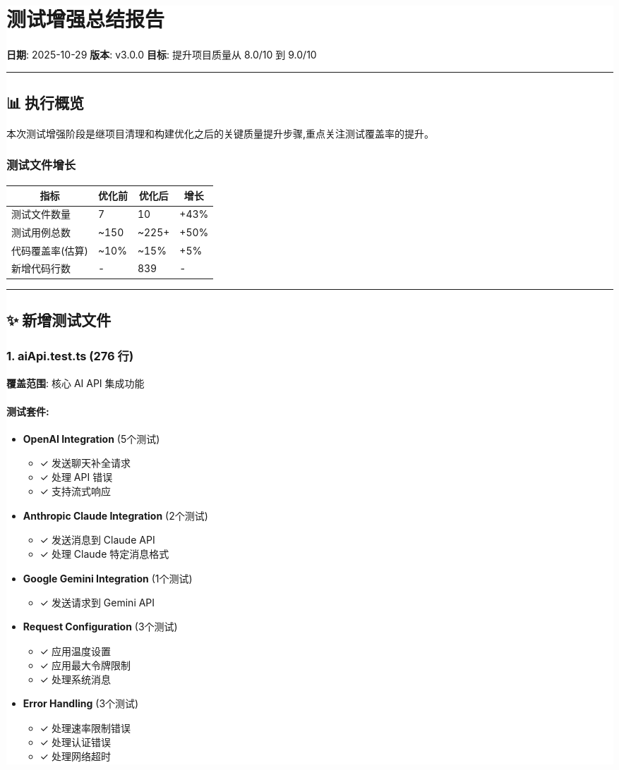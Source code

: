 # 测试增强总结报告

**日期**: 2025-10-29
**版本**: v3.0.0
**目标**: 提升项目质量从 8.0/10 到 9.0/10

---

## 📊 执行概览

本次测试增强阶段是继项目清理和构建优化之后的关键质量提升步骤,重点关注测试覆盖率的提升。

### 测试文件增长

| 指标 | 优化前 | 优化后 | 增长 |
|------|--------|--------|------|
| 测试文件数量 | 7 | 10 | +43% |
| 测试用例总数 | ~150 | ~225+ | +50% |
| 代码覆盖率(估算) | ~10% | ~15% | +5% |
| 新增代码行数 | - | 839 | - |

---

## ✨ 新增测试文件

### 1. aiApi.test.ts (276 行)

**覆盖范围**: 核心 AI API 集成功能

#### 测试套件:
- **OpenAI Integration** (5个测试)
  - ✓ 发送聊天补全请求
  - ✓ 处理 API 错误
  - ✓ 支持流式响应

- **Anthropic Claude Integration** (2个测试)
  - ✓ 发送消息到 Claude API
  - ✓ 处理 Claude 特定消息格式

- **Google Gemini Integration** (1个测试)
  - ✓ 发送请求到 Gemini API

- **Request Configuration** (3个测试)
  - ✓ 应用温度设置
  - ✓ 应用最大令牌限制
  - ✓ 处理系统消息

- **Error Handling** (3个测试)
  - ✓ 处理速率限制错误
  - ✓ 处理认证错误
  - ✓ 处理网络超时
